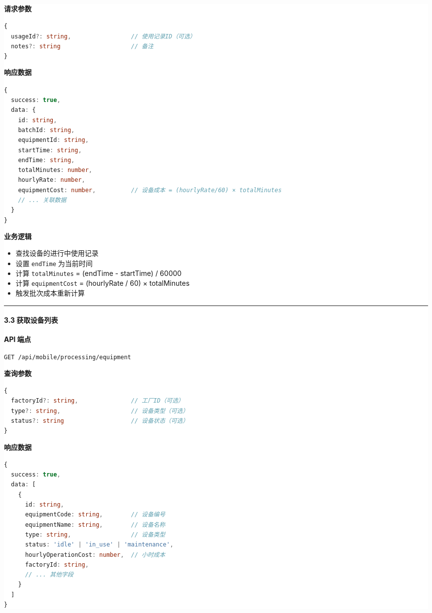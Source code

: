 **请求参数**
```typescript
{
  usageId?: string,                 // 使用记录ID（可选）
  notes?: string                    // 备注
}
```

**响应数据**
```typescript
{
  success: true,
  data: {
    id: string,
    batchId: string,
    equipmentId: string,
    startTime: string,
    endTime: string,
    totalMinutes: number,
    hourlyRate: number,
    equipmentCost: number,          // 设备成本 = (hourlyRate/60) × totalMinutes
    // ... 关联数据
  }
}
```

**业务逻辑**
- 查找设备的进行中使用记录
- 设置 `endTime` 为当前时间
- 计算 `totalMinutes` = (endTime - startTime) / 60000
- 计算 `equipmentCost` = (hourlyRate / 60) × totalMinutes
- 触发批次成本重新计算

---

#### 3.3 获取设备列表

**API 端点**
```
GET /api/mobile/processing/equipment
```

**查询参数**
```typescript
{
  factoryId?: string,               // 工厂ID（可选）
  type?: string,                    // 设备类型（可选）
  status?: string                   // 设备状态（可选）
}
```

**响应数据**
```typescript
{
  success: true,
  data: [
    {
      id: string,
      equipmentCode: string,        // 设备编号
      equipmentName: string,        // 设备名称
      type: string,                 // 设备类型
      status: 'idle' | 'in_use' | 'maintenance',
      hourlyOperationCost: number,  // 小时成本
      factoryId: string,
      // ... 其他字段
    }
  ]
}
```